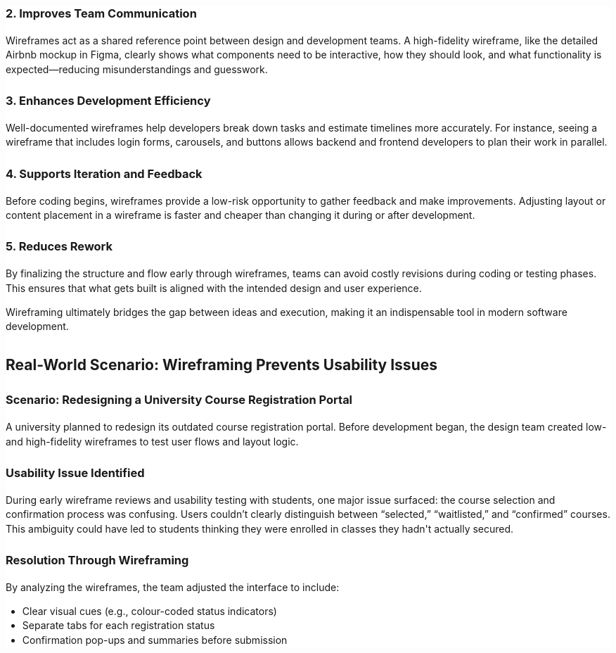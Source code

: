 ### 2. Improves Team Communication

Wireframes act as a shared reference point between design and development teams. A high-fidelity wireframe, like the detailed Airbnb mockup in Figma, clearly shows what components need to be interactive, how they should look, and what functionality is expected—reducing misunderstandings and guesswork.

### 3. Enhances Development Efficiency

Well-documented wireframes help developers break down tasks and estimate timelines more accurately. For instance, seeing a wireframe that includes login forms, carousels, and buttons allows backend and frontend developers to plan their work in parallel.

### 4. Supports Iteration and Feedback

Before coding begins, wireframes provide a low-risk opportunity to gather feedback and make improvements. Adjusting layout or content placement in a wireframe is faster and cheaper than changing it during or after development.

### 5. Reduces Rework

By finalizing the structure and flow early through wireframes, teams can avoid costly revisions during coding or testing phases. This ensures that what gets built is aligned with the intended design and user experience.

Wireframing ultimately bridges the gap between ideas and execution, making it an indispensable tool in modern software development.










## Real-World Scenario: Wireframing Prevents Usability Issues

### Scenario: Redesigning a University Course Registration Portal

A university planned to redesign its outdated course registration portal. Before development began, the design team created low- and high-fidelity wireframes to test user flows and layout logic.

### Usability Issue Identified

During early wireframe reviews and usability testing with students, one major issue surfaced: the course selection and confirmation process was confusing. Users couldn’t clearly distinguish between “selected,” “waitlisted,” and “confirmed” courses. This ambiguity could have led to students thinking they were enrolled in classes they hadn't actually secured.

### Resolution Through Wireframing

By analyzing the wireframes, the team adjusted the interface to include:
- Clear visual cues (e.g., colour-coded status indicators)
- Separate tabs for each registration status
- Confirmation pop-ups and summaries before submission
